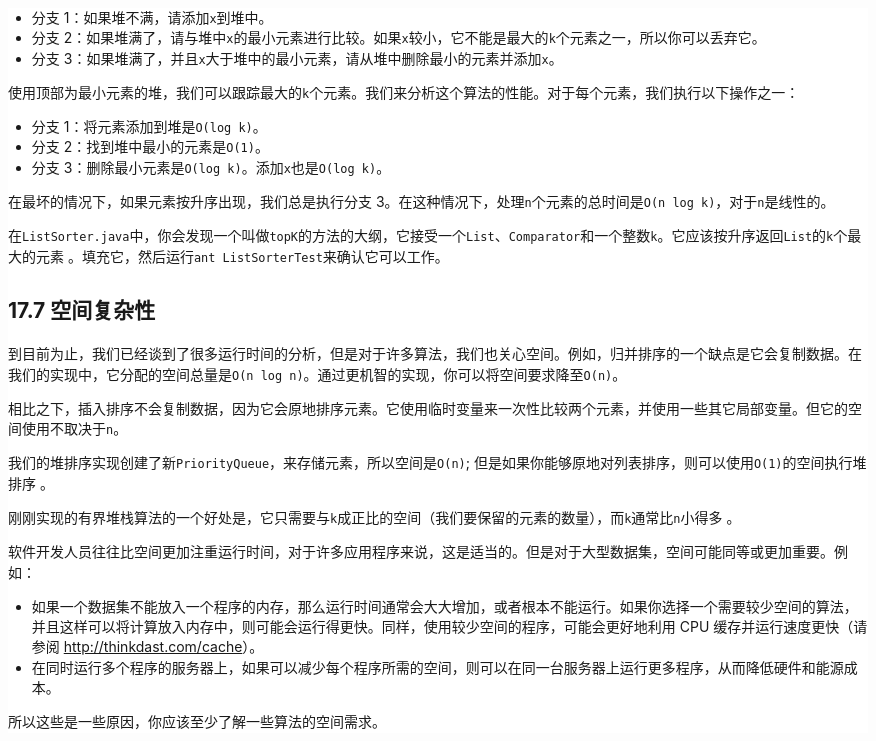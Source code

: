 +   分支 1：如果堆不满，请添加`x`到堆中。
+   分支 2：如果堆满了，请与堆中`x`的最小元素进行比较。如果`x`较小，它不能是最大的`k`个元素之一，所以你可以丢弃它。
+   分支 3：如果堆满了，并且`x`大于堆中的最小元素，请从堆中删除最小的元素并添加`x`。

使用顶部为最小元素的堆，我们可以跟踪最大的`k`个元素。我们来分析这个算法的性能。对于每个元素，我们执行以下操作之一：

+   分支 1：将元素添加到堆是`O(log k)`。
+   分支 2：找到堆中最小的元素是`O(1)`。
+   分支 3：删除最小元素是`O(log k)`。添加`x`也是`O(log k)`。

在最坏的情况下，如果元素按升序出现，我们总是执行分支 3。在这种情况下，处理`n`个元素的总时间是`O(n log k)`，对于`n`是线性的。

在`ListSorter.java`中，你会发现一个叫做`topK`的方法的大纲，它接受一个`List`、`Comparator`和一个整数`k`。它应该按升序返回`List`的`k`个最大的元素 。填充它，然后运行`ant ListSorterTest`来确认它可以工作。

## 17.7 空间复杂性

到目前为止，我们已经谈到了很多运行时间的分析，但是对于许多算法，我们也关心空间。例如，归并排序的一个缺点是它会复制数据。在我们的实现中，它分配的空间总量是`O(n log n)`。通过更机智的实现，你可以将空间要求降至`O(n)`。

相比之下，插入排序不会复制数据，因为它会原地排序元素。它使用临时变量来一次性比较两个元素，并使用一些其它局部变量。但它的空间使用不取决于`n`。

我们的堆排序实现创建了新`PriorityQueue`，来存储元素，所以空间是`O(n)`; 但是如果你能够原地对列表排序，则可以使用`O(1)`的空间执行堆排序 。

刚刚实现的有界堆栈算法的一个好处是，它只需要与`k`成正比的空间（我们要保留的元素的数量），而`k`通常比`n`小得多 。

软件开发人员往往比空间更加注重运行时间，对于许多应用程序来说，这是适当的。但是对于大型数据集，空间可能同等或更加重要。例如：

+   如果一个数据集不能放入一个程序的内存，那么运行时间通常会大大增加，或者根本不能运行。如果你选择一个需要较少空间的算法，并且这样可以将计算放入内存中，则可能会运行得更快。同样，使用较少空间的程序，可能会更好地利用 CPU 缓存并运行速度更快（请参阅 <http://thinkdast.com/cache>）。
+   在同时运行多个程序的服务器上，如果可以减少每个程序所需的空间，则可以在同一台服务器上运行更多程序，从而降低硬件和能源成本。

所以这些是一些原因，你应该至少了解一些算法的空间需求。
